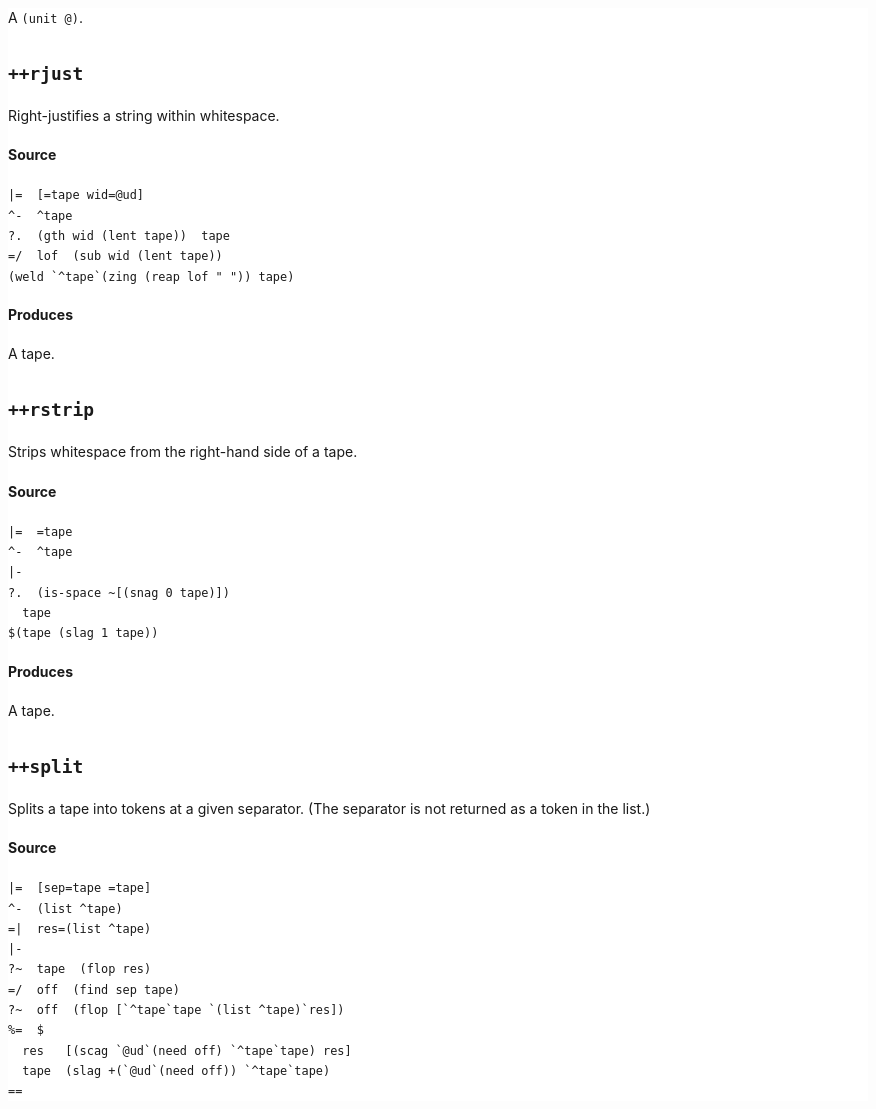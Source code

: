 A `(unit @)`.

##  `++rjust`

Right-justifies a string within whitespace.

#### Source

```hoon
|=  [=tape wid=@ud]
^-  ^tape
?.  (gth wid (lent tape))  tape
=/  lof  (sub wid (lent tape))
(weld `^tape`(zing (reap lof " ")) tape)
```

#### Produces

A tape.

##  `++rstrip`

Strips whitespace from the right-hand side of a tape.

#### Source

```hoon
|=  =tape
^-  ^tape
|-
?.  (is-space ~[(snag 0 tape)])
  tape
$(tape (slag 1 tape))
```

#### Produces

A tape.

##  `++split`

Splits a tape into tokens at a given separator.  (The separator is not returned as a token in the list.)

#### Source

```hoon
|=  [sep=tape =tape]
^-  (list ^tape)
=|  res=(list ^tape)
|-
?~  tape  (flop res)
=/  off  (find sep tape)
?~  off  (flop [`^tape`tape `(list ^tape)`res])
%=  $
  res   [(scag `@ud`(need off) `^tape`tape) res]
  tape  (slag +(`@ud`(need off)) `^tape`tape)
==
```
